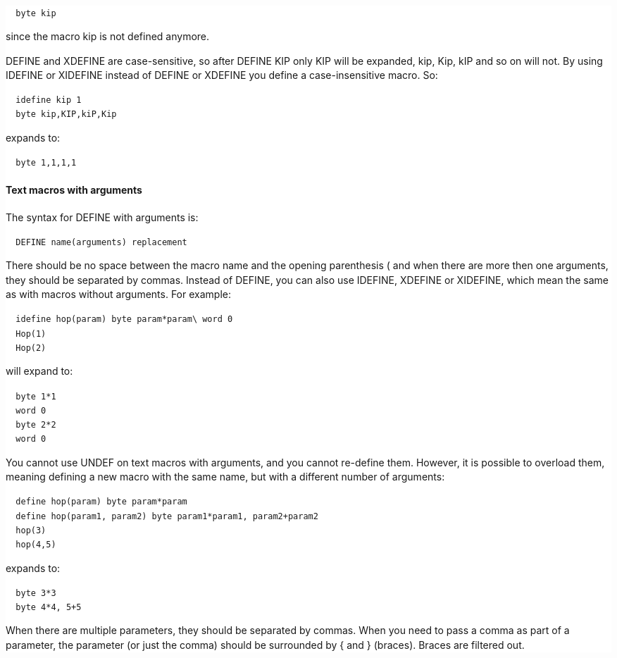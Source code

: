 ```
  byte kip
```
since the macro kip is not defined anymore.

DEFINE and XDEFINE are case-sensitive, so after DEFINE KIP only KIP will be expanded, kip, Kip, kIP and so on will not. By using IDEFINE or XIDEFINE instead of DEFINE or XDEFINE you define a case-insensitive macro. So:
```
  idefine kip 1
  byte kip,KIP,kiP,Kip
```
expands to:
```
  byte 1,1,1,1
```
#### Text macros with arguments

The syntax for DEFINE with arguments is:
```
  DEFINE name(arguments) replacement
```
There should be no space between the macro name and the opening parenthesis ( and when there are more then one arguments, they should be separated by commas. Instead of DEFINE, you can also use IDEFINE, XDEFINE or XIDEFINE, which mean the same as with macros without arguments. For example:
```
  idefine hop(param) byte param*param\ word 0
  Hop(1)
  Hop(2)
```
will expand to:
```
  byte 1*1
  word 0
  byte 2*2
  word 0
```
You cannot use UNDEF on text macros with arguments, and you cannot re-define them. However, it is possible to overload them, meaning defining a new macro with the same name, but with a different number of arguments:
```
  define hop(param) byte param*param
  define hop(param1, param2) byte param1*param1, param2+param2
  hop(3)
  hop(4,5)
```
expands to:
```
  byte 3*3
  byte 4*4, 5+5
```
When there are multiple parameters, they should be separated by commas. When you need to pass a comma as part of a parameter, the parameter (or just the comma) should be surrounded by { and } (braces). Braces are filtered out.
